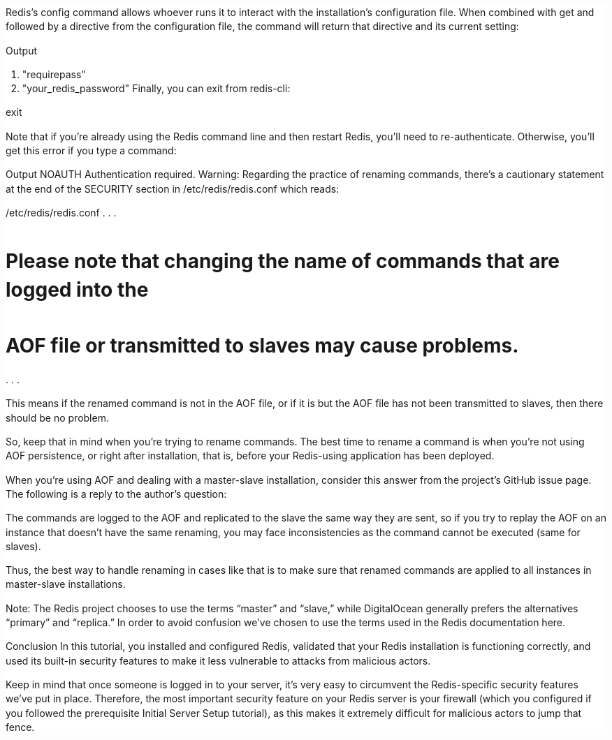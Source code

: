 Redis’s config command allows whoever runs it to interact with the installation’s configuration file. When combined with get and followed by a directive from the configuration file, the command will return that directive and its current setting:

Output
1) "requirepass"
2) "your_redis_password"
Finally, you can exit from redis-cli:

exit
 
Note that if you’re already using the Redis command line and then restart Redis, you’ll need to re-authenticate. Otherwise, you’ll get this error if you type a command:

Output
NOAUTH Authentication required.
Warning: Regarding the practice of renaming commands, there’s a cautionary statement at the end of the SECURITY section in /etc/redis/redis.conf which reads:

/etc/redis/redis.conf
. . .
# Please note that changing the name of commands that are logged into the
# AOF file or transmitted to slaves may cause problems.
. . .
 
This means if the renamed command is not in the AOF file, or if it is but the AOF file has not been transmitted to slaves, then there should be no problem.

So, keep that in mind when you’re trying to rename commands. The best time to rename a command is when you’re not using AOF persistence, or right after installation, that is, before your Redis-using application has been deployed.

When you’re using AOF and dealing with a master-slave installation, consider this answer from the project’s GitHub issue page. The following is a reply to the author’s question:

The commands are logged to the AOF and replicated to the slave the same way they are sent, so if you try to replay the AOF on an instance that doesn’t have the same renaming, you may face inconsistencies as the command cannot be executed (same for slaves).

Thus, the best way to handle renaming in cases like that is to make sure that renamed commands are applied to all instances in master-slave installations.

Note: The Redis project chooses to use the terms “master” and “slave,” while DigitalOcean generally prefers the alternatives “primary” and “replica.” In order to avoid confusion we’ve chosen to use the terms used in the Redis documentation here.

Conclusion
In this tutorial, you installed and configured Redis, validated that your Redis installation is functioning correctly, and used its built-in security features to make it less vulnerable to attacks from malicious actors.

Keep in mind that once someone is logged in to your server, it’s very easy to circumvent the Redis-specific security features we’ve put in place. Therefore, the most important security feature on your Redis server is your firewall (which you configured if you followed the prerequisite Initial Server Setup tutorial), as this makes it extremely difficult for malicious actors to jump that fence.